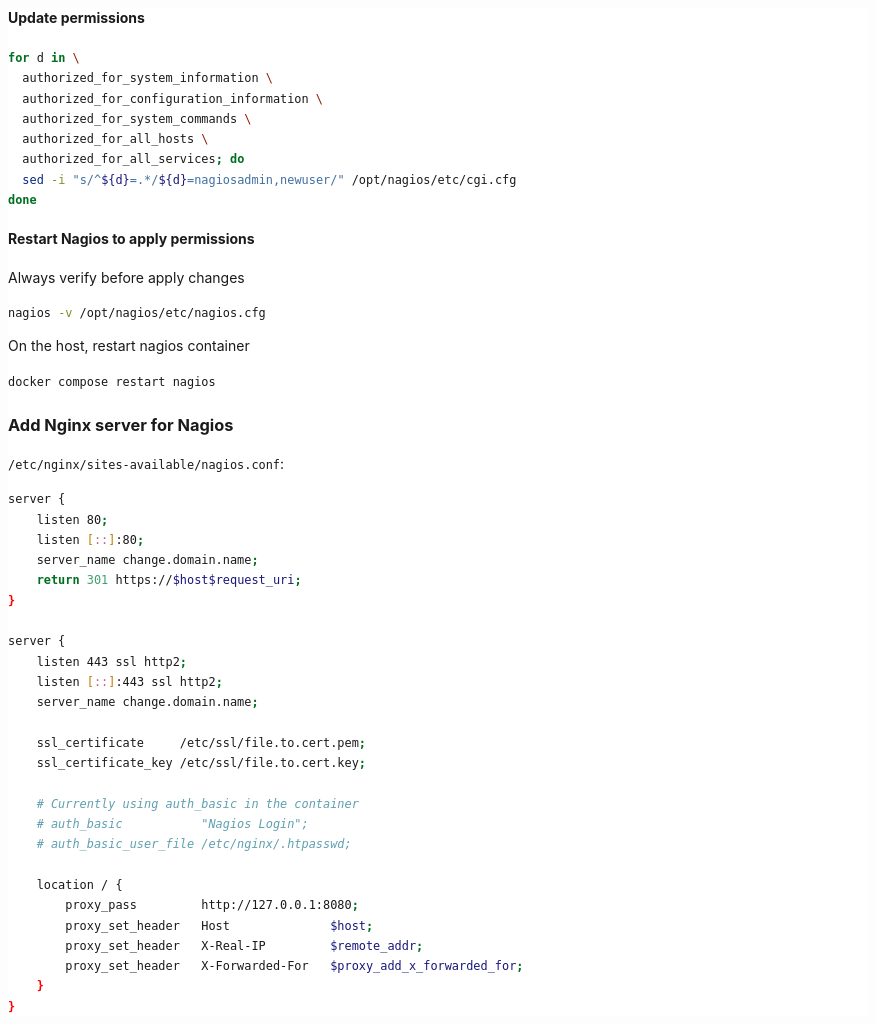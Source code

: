 #### Update permissions

```bash
for d in \
  authorized_for_system_information \
  authorized_for_configuration_information \
  authorized_for_system_commands \
  authorized_for_all_hosts \
  authorized_for_all_services; do
  sed -i "s/^${d}=.*/${d}=nagiosadmin,newuser/" /opt/nagios/etc/cgi.cfg
done
```

#### Restart Nagios to apply permissions

Always verify before apply changes

```bash
nagios -v /opt/nagios/etc/nagios.cfg
```

On the host, restart nagios container

```bash
docker compose restart nagios
```

### Add Nginx server for Nagios

`/etc/nginx/sites-available/nagios.conf`:

```bash
server {
    listen 80;
    listen [::]:80;
    server_name change.domain.name;
    return 301 https://$host$request_uri;
}

server {
    listen 443 ssl http2;
    listen [::]:443 ssl http2;
    server_name change.domain.name;

    ssl_certificate     /etc/ssl/file.to.cert.pem;
    ssl_certificate_key /etc/ssl/file.to.cert.key;

    # Currently using auth_basic in the container
    # auth_basic           "Nagios Login";
    # auth_basic_user_file /etc/nginx/.htpasswd;

    location / {
        proxy_pass         http://127.0.0.1:8080;
        proxy_set_header   Host              $host;
        proxy_set_header   X-Real-IP         $remote_addr;
        proxy_set_header   X-Forwarded-For   $proxy_add_x_forwarded_for;
    }
}
```
